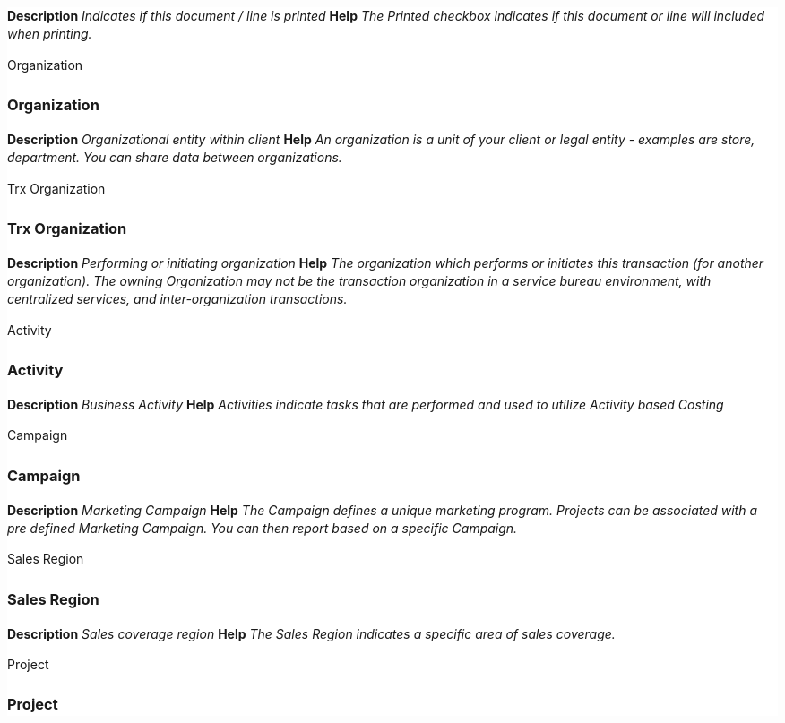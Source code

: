 **Description**
 *Indicates if this document / line is printed*
**Help**
 *The Printed checkbox indicates if this document or line will included when printing.*

Organization
### Organization

**Description**
 *Organizational entity within client*
**Help**
 *An organization is a unit of your client or legal entity - examples are store, department. You can share data between organizations.*

Trx Organization
### Trx Organization

**Description**
 *Performing or initiating organization*
**Help**
 *The organization which performs or initiates this transaction (for another organization).  The owning Organization may not be the transaction organization in a service bureau environment, with centralized services, and inter-organization transactions.*

Activity
### Activity

**Description**
 *Business Activity*
**Help**
 *Activities indicate tasks that are performed and used to utilize Activity based Costing*

Campaign
### Campaign

**Description**
 *Marketing Campaign*
**Help**
 *The Campaign defines a unique marketing program.  Projects can be associated with a pre defined Marketing Campaign.  You can then report based on a specific Campaign.*

Sales Region
### Sales Region

**Description**
 *Sales coverage region*
**Help**
 *The Sales Region indicates a specific area of sales coverage.*

Project
### Project
